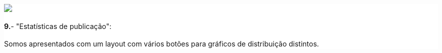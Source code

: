 <img src = "imagens/Captura de ecrã 2025-01-04, às 01.03.03.png">

**9.**- "Estatísticas de publicação":

Somos apresentados com um layout com vários botões para gráficos de distribuição distintos.